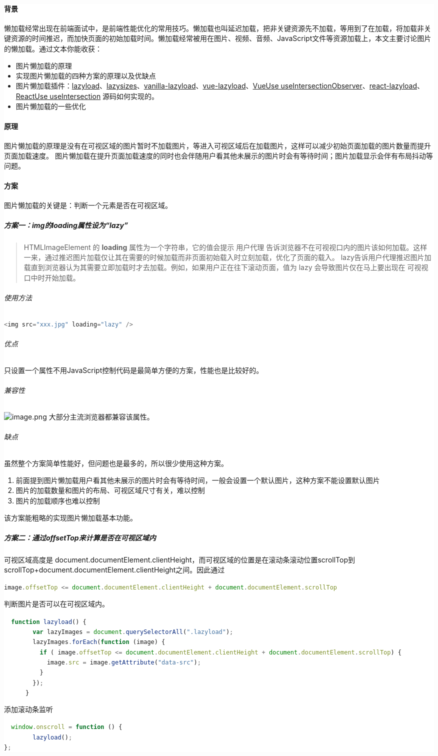 #### 背景
懒加载经常出现在前端面试中，是前端性能优化的常用技巧。懒加载也叫延迟加载，把非关键资源先不加载，等用到了在加载，将加载非关键资源的时间推迟，而加快页面的初始加载时间。懒加载经常被用在图片、视频、音频、JavaScript文件等资源加载上，本文主要讨论图片的懒加载。通过文本你能收获：

- 图片懒加载的原理
- 实现图片懒加载的四种方案的原理以及优缺点
- 图片懒加载插件：[lazyload](https://github.com/tuupola/lazyload)、[lazysizes](https://github.com/aFarkas/lazysizes)、[vanilla-lazyload](https://github.com/verlok/vanilla-lazyload)、[vue-lazyload](https://github.com/hilongjw/vue-lazyload)、[VueUse useIntersectionObserver](https://vueuse.org/core/useIntersectionObserver/)、[react-lazyload](https://github.com/twobin/react-lazyload)、[ReactUse  useIntersection](https://github.com/streamich/react-use/blob/master/docs/useIntersection.md) 源码如何实现的。
- 图片懒加载的一些优化
#### 原理
图片懒加载的原理是没有在可视区域的图片暂时不加载图片，等进入可视区域后在加载图片，这样可以减少初始页面加载的图片数量而提升页面加载速度。
图片懒加载在提升页面加载速度的同时也会伴随用户看其他未展示的图片时会有等待时间；图片加载显示会伴有布局抖动等问题。

#### 方案
图片懒加载的关键是：判断一个元素是否在可视区域。
##### 方案一：img的loading属性设为“lazy”
> HTMLImageElement 的 **loading** 属性为一个字符串，它的值会提示 用户代理 告诉浏览器不在可视视口内的图片该如何加载。这样一来，通过推迟图片加载仅让其在需要的时候加载而非页面初始载入时立刻加载，优化了页面的载入。
> lazy告诉用户代理推迟图片加载直到浏览器认为其需要立即加载时才去加载。例如，如果用户正在往下滚动页面，值为 lazy 会导致图片仅在马上要出现在 可视视口中时开始加载。

###### 使用方法
```javascript
<img src="xxx.jpg" loading="lazy" />  
```
###### 优点
只设置一个属性不用JavaScript控制代码是最简单方便的方案，性能也是比较好的。
###### 兼容性
![image.png](https://cdn.nlark.com/yuque/0/2023/png/12948905/1675266495931-815e9ff8-3c58-43c2-a8e3-a06c5b87d54a.png#averageHue=%23e8d6bf&clientId=u0438692f-74c8-4&from=paste&height=459&id=u78fa9cbe&name=image.png&originHeight=574&originWidth=1706&originalType=binary&ratio=1&rotation=0&showTitle=false&size=120732&status=done&style=none&taskId=u5b65f321-7401-494a-a7b0-c4d238c9cfb&title=&width=1364.8)
大部分主流浏览器都兼容该属性。
###### 缺点
虽然整个方案简单性能好，但问题也是最多的，所以很少使用这种方案。

1. 前面提到图片懒加载用户看其他未展示的图片时会有等待时间，一般会设置一个默认图片，这种方案不能设置默认图片
2. 图片的加载数量和图片的布局、可视区域尺寸有关，难以控制
3. 图片的加载顺序也难以控制

该方案能粗略的实现图片懒加载基本功能。
##### 方案二：通过offsetTop来计算是否在可视区域内
可视区域高度是 document.documentElement.clientHeight，而可视区域的位置是在滚动条滚动位置scrollTop到scrollTop+document.documentElement.clientHeight之间。因此通过
```javascript
image.offsetTop <= document.documentElement.clientHeight + document.documentElement.scrollTop
```
判断图片是否可以在可视区域内。
```javascript
  function lazyload() {
        var lazyImages = document.querySelectorAll(".lazyload");
        lazyImages.forEach(function (image) {
          if ( image.offsetTop <= document.documentElement.clientHeight + document.documentElement.scrollTop) {
            image.src = image.getAttribute("data-src");
          }
        });
      }
```
添加滚动条监听
```javascript
  window.onscroll = function () {
        lazyload();
};
```